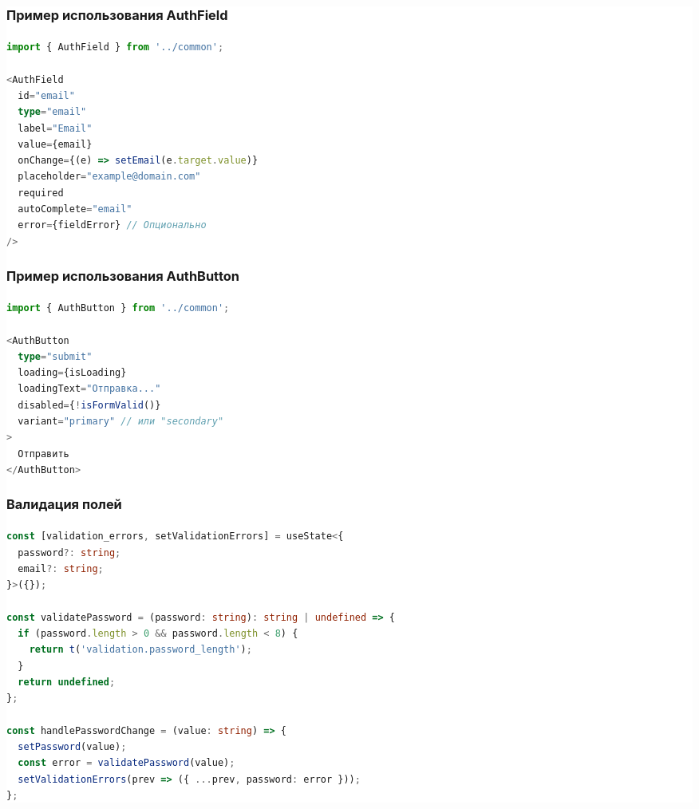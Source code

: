 ### Пример использования AuthField
```typescript
import { AuthField } from '../common';

<AuthField
  id="email"
  type="email"
  label="Email"
  value={email}
  onChange={(e) => setEmail(e.target.value)}
  placeholder="example@domain.com"
  required
  autoComplete="email"
  error={fieldError} // Опционально
/>
```

### Пример использования AuthButton
```typescript
import { AuthButton } from '../common';

<AuthButton
  type="submit"
  loading={isLoading}
  loadingText="Отправка..."
  disabled={!isFormValid()}
  variant="primary" // или "secondary"
>
  Отправить
</AuthButton>
```

### Валидация полей
```typescript
const [validation_errors, setValidationErrors] = useState<{
  password?: string;
  email?: string;
}>({});

const validatePassword = (password: string): string | undefined => {
  if (password.length > 0 && password.length < 8) {
    return t('validation.password_length');
  }
  return undefined;
};

const handlePasswordChange = (value: string) => {
  setPassword(value);
  const error = validatePassword(value);
  setValidationErrors(prev => ({ ...prev, password: error }));
};
```
